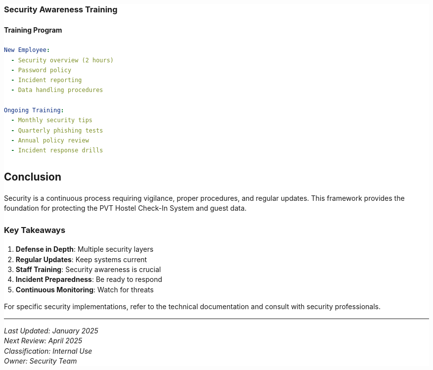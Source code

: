 ### Security Awareness Training

#### Training Program
```yaml
New Employee:
  - Security overview (2 hours)
  - Password policy
  - Incident reporting
  - Data handling procedures
  
Ongoing Training:
  - Monthly security tips
  - Quarterly phishing tests
  - Annual policy review
  - Incident response drills
```

## Conclusion

Security is a continuous process requiring vigilance, proper procedures, and regular updates. This framework provides the foundation for protecting the PVT Hostel Check-In System and guest data.

### Key Takeaways
1. **Defense in Depth**: Multiple security layers
2. **Regular Updates**: Keep systems current
3. **Staff Training**: Security awareness is crucial
4. **Incident Preparedness**: Be ready to respond
5. **Continuous Monitoring**: Watch for threats

For specific security implementations, refer to the technical documentation and consult with security professionals.

---

*Last Updated: January 2025*  
*Next Review: April 2025*  
*Classification: Internal Use*  
*Owner: Security Team*